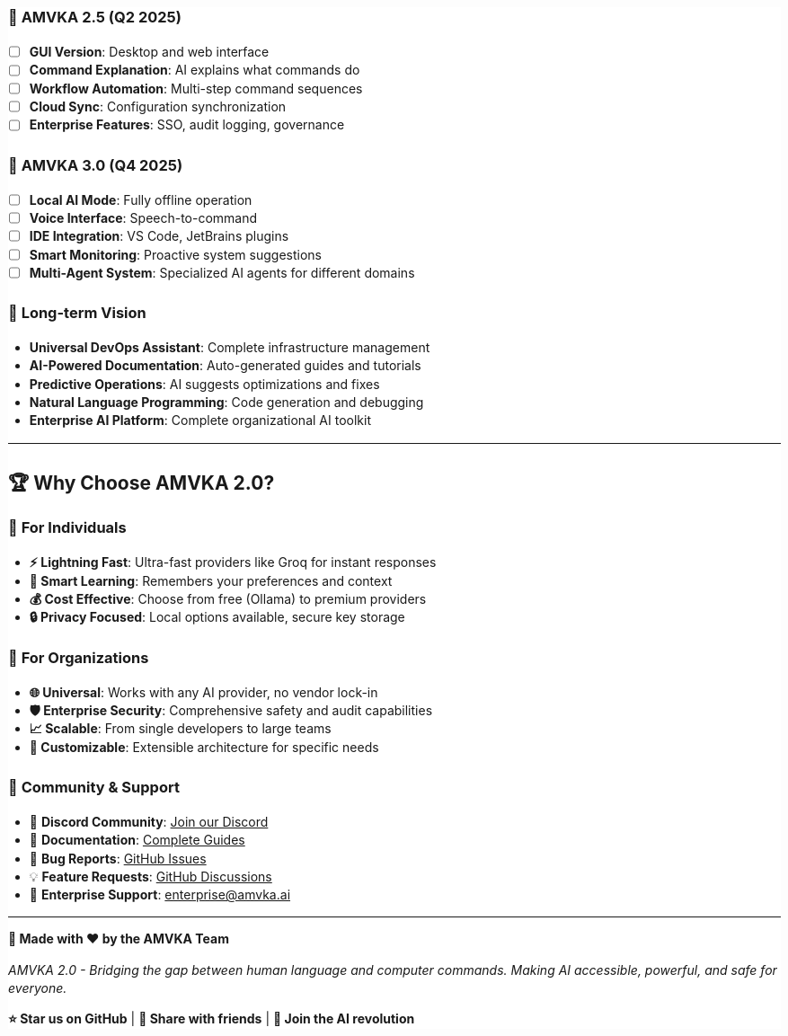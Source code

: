 ### 🌟 **AMVKA 2.5 (Q2 2025)**
- [ ] **GUI Version**: Desktop and web interface
- [ ] **Command Explanation**: AI explains what commands do
- [ ] **Workflow Automation**: Multi-step command sequences
- [ ] **Cloud Sync**: Configuration synchronization
- [ ] **Enterprise Features**: SSO, audit logging, governance

### 🎯 **AMVKA 3.0 (Q4 2025)**
- [ ] **Local AI Mode**: Fully offline operation
- [ ] **Voice Interface**: Speech-to-command
- [ ] **IDE Integration**: VS Code, JetBrains plugins
- [ ] **Smart Monitoring**: Proactive system suggestions
- [ ] **Multi-Agent System**: Specialized AI agents for different domains

### 🔮 **Long-term Vision**
- **Universal DevOps Assistant**: Complete infrastructure management
- **AI-Powered Documentation**: Auto-generated guides and tutorials  
- **Predictive Operations**: AI suggests optimizations and fixes
- **Natural Language Programming**: Code generation and debugging
- **Enterprise AI Platform**: Complete organizational AI toolkit

---

## 🏆 **Why Choose AMVKA 2.0?**

### 🎯 **For Individuals**
- **⚡ Lightning Fast**: Ultra-fast providers like Groq for instant responses
- **🧠 Smart Learning**: Remembers your preferences and context
- **💰 Cost Effective**: Choose from free (Ollama) to premium providers
- **🔒 Privacy Focused**: Local options available, secure key storage

### 🏢 **For Organizations**
- **🌐 Universal**: Works with any AI provider, no vendor lock-in
- **🛡️ Enterprise Security**: Comprehensive safety and audit capabilities
- **📈 Scalable**: From single developers to large teams
- **🔧 Customizable**: Extensible architecture for specific needs

### 🌟 **Community & Support**
- 💬 **Discord Community**: [Join our Discord](https://discord.gg/amvka)
- 📖 **Documentation**: [Complete Guides](https://docs.amvka.ai)
- 🐛 **Bug Reports**: [GitHub Issues](https://github.com/amvka/amvka/issues)
- 💡 **Feature Requests**: [GitHub Discussions](https://github.com/amvka/amvka/discussions)
- 📧 **Enterprise Support**: enterprise@amvka.ai

---

**🚀 Made with ❤️ by the AMVKA Team**

*AMVKA 2.0 - Bridging the gap between human language and computer commands. Making AI accessible, powerful, and safe for everyone.*

**⭐ Star us on GitHub** | **🔗 Share with friends** | **🎯 Join the AI revolution**